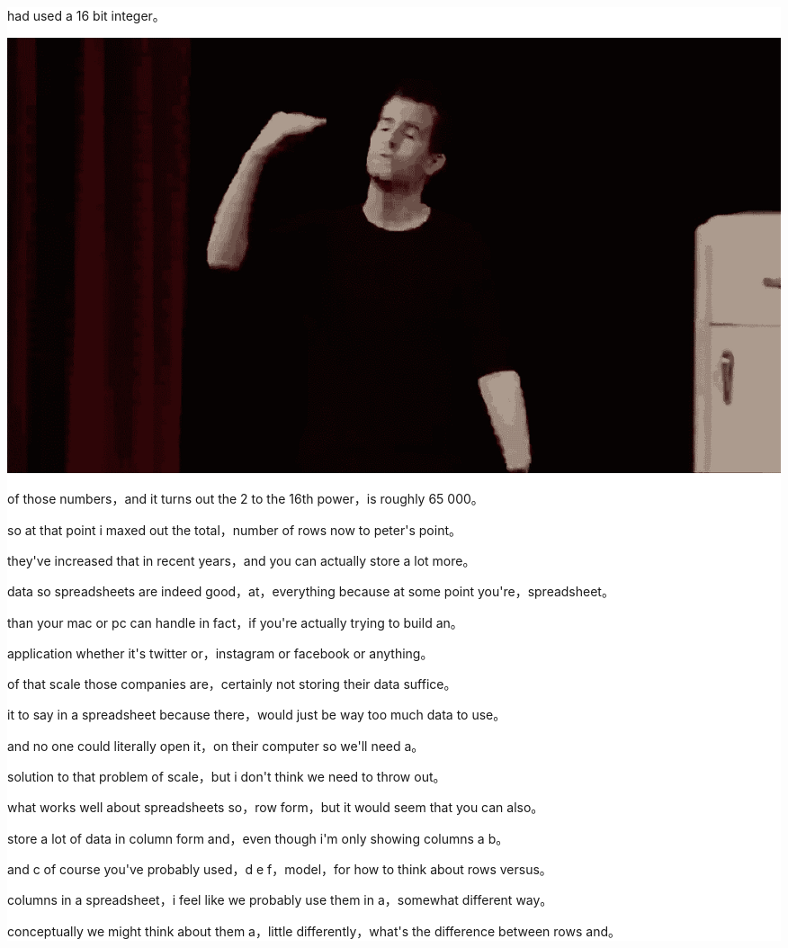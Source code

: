 had used a 16 bit integer。

![](img/f5dc569293e2d8c4779cf89dd8d3088f_23.png)

of those numbers，and it turns out the 2 to the 16th power，is roughly 65 000。

so at that point i maxed out the total，number of rows now to peter's point。

they've increased that in recent years，and you can actually store a lot more。

data so spreadsheets are indeed good，at，everything because at some point you're，spreadsheet。

than your mac or pc can handle in fact，if you're actually trying to build an。

application whether it's twitter or，instagram or facebook or anything。

of that scale those companies are，certainly not storing their data suffice。

it to say in a spreadsheet because there，would just be way too much data to use。

and no one could literally open it，on their computer so we'll need a。

solution to that problem of scale，but i don't think we need to throw out。

what works well about spreadsheets so，row form，but it would seem that you can also。

store a lot of data in column form and，even though i'm only showing columns a b。

and c of course you've probably used，d e f，model，for how to think about rows versus。

columns in a spreadsheet，i feel like we probably use them in a，somewhat different way。

conceptually we might think about them a，little differently，what's the difference between rows and。
